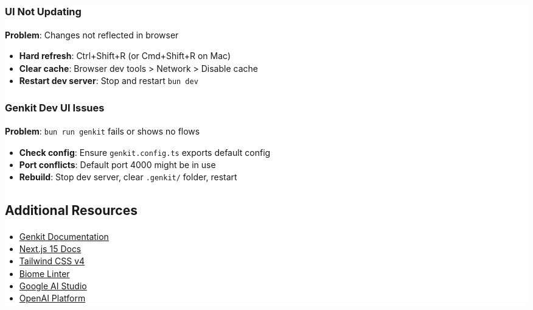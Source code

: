 ### UI Not Updating
**Problem**: Changes not reflected in browser
- **Hard refresh**: Ctrl+Shift+R (or Cmd+Shift+R on Mac)
- **Clear cache**: Browser dev tools > Network > Disable cache
- **Restart dev server**: Stop and restart `bun dev`

### Genkit Dev UI Issues
**Problem**: `bun run genkit` fails or shows no flows
- **Check config**: Ensure `genkit.config.ts` exports default config
- **Port conflicts**: Default port 4000 might be in use
- **Rebuild**: Stop dev server, clear `.genkit/` folder, restart

## Additional Resources
- [Genkit Documentation](https://firebase.google.com/docs/genkit)
- [Next.js 15 Docs](https://nextjs.org/docs)
- [Tailwind CSS v4](https://tailwindcss.com/blog/tailwindcss-v4)
- [Biome Linter](https://biomejs.dev/)
- [Google AI Studio](https://makersuite.google.com/)
- [OpenAI Platform](https://platform.openai.com/)
